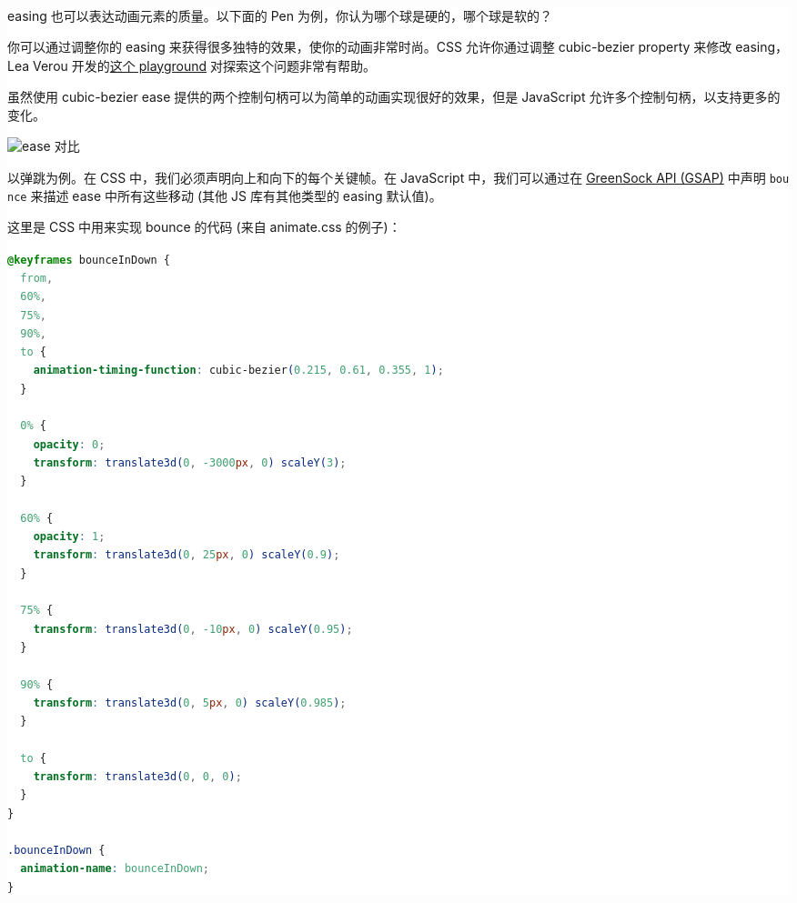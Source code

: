 <common-codepen-snippet title="Transition Ease Example" slug="996a9665131e7902327d350ca8a655ac" tab="css,result" :editable="false" :preview="false" />

easing 也可以表达动画元素的质量。以下面的 Pen 为例，你认为哪个球是硬的，哪个球是软的？

<common-codepen-snippet title="Bouncing Ball Demo" slug="wvgqyyW" :height="500" :editable="false" />

你可以通过调整你的 easing 来获得很多独特的效果，使你的动画非常时尚。CSS 允许你通过调整 cubic-bezier property 来修改 easing，Lea Verou 开发的[这个 playground](https://cubic-bezier.com/#.17,.67,.83,.67) 对探索这个问题非常有帮助。

虽然使用 cubic-bezier ease 提供的两个控制句柄可以为简单的动画实现很好的效果，但是 JavaScript 允许多个控制句柄，以支持更多的变化。

![ease 对比](/images/css-vs-js-ease.svg)

以弹跳为例。在 CSS 中，我们必须声明向上和向下的每个关键帧。在 JavaScript 中，我们可以通过在 [GreenSock API (GSAP)](https://greensock.com/) 中声明 `bounce` 来描述 ease 中所有这些移动 (其他 JS 库有其他类型的 easing 默认值)。

这里是 CSS 中用来实现 bounce 的代码 (来自 animate.css 的例子)：

```css
@keyframes bounceInDown {
  from,
  60%,
  75%,
  90%,
  to {
    animation-timing-function: cubic-bezier(0.215, 0.61, 0.355, 1);
  }

  0% {
    opacity: 0;
    transform: translate3d(0, -3000px, 0) scaleY(3);
  }

  60% {
    opacity: 1;
    transform: translate3d(0, 25px, 0) scaleY(0.9);
  }

  75% {
    transform: translate3d(0, -10px, 0) scaleY(0.95);
  }

  90% {
    transform: translate3d(0, 5px, 0) scaleY(0.985);
  }

  to {
    transform: translate3d(0, 0, 0);
  }
}

.bounceInDown {
  animation-name: bounceInDown;
}
```
